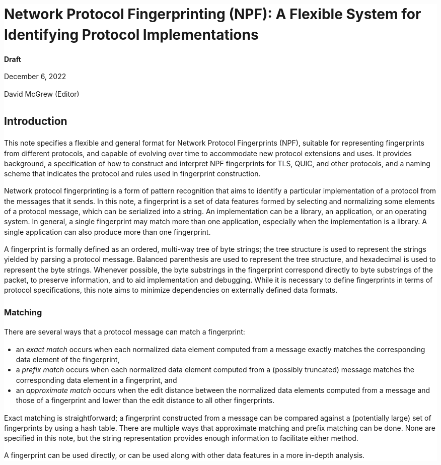 # Network Protocol Fingerprinting (NPF): A Flexible System for Identifying Protocol Implementations

**Draft**

December 6, 2022

David McGrew (Editor)




## Introduction

This note specifies a flexible and general format for Network Protocol Fingerprints (NPF), suitable for representing fingerprints from different protocols, and capable of evolving over time to accommodate new protocol extensions and uses.  It provides background, a specification of how to construct and interpret NPF fingerprints for TLS, QUIC, and other protocols, and a naming scheme that indicates the protocol and rules used in fingerprint construction.

Network protocol fingerprinting is a form of pattern recognition that aims to identify a particular implementation of a protocol from the messages that it sends.   In this note, a fingerprint is a set of data features formed by selecting and normalizing some elements of a protocol message, which can be serialized into a string.  An implementation can be a library, an application, or an operating system.  In general, a single fingerprint may match more than one application, especially when the implementation is a library.  A single application can also produce more than one fingerprint.

A fingerprint is formally defined as an ordered, multi-way tree of byte strings; the tree structure is used to represent the strings yielded by parsing a protocol message.  Balanced parenthesis are used to represent the tree structure, and hexadecimal is used to represent the byte strings.  Whenever possible, the byte substrings in the fingerprint correspond directly to byte substrings of the packet, to preserve information, and to aid implementation and debugging.  While it is necessary to define fingerprints in terms of protocol specifications,  this note aims to minimize dependencies on externally defined data formats.

### Matching

There are several ways that a protocol message can match a fingerprint:

- an *exact match* occurs when each normalized data element computed from a message exactly matches the corresponding data element of the fingerprint,
- a *prefix match* occurs when each normalized data element computed from a (possibly truncated) message matches the corresponding data element in a fingerprint, and
- an *approximate match* occurs when the edit distance between the normalized data elements computed from a message and those of a fingerprint and lower than the edit distance to all other fingerprints.

Exact matching is straightforward; a fingerprint constructed from a message can be compared against a (potentially large) set of fingerprints by using a hash table.  There are multiple ways that approximate matching and prefix matching can be done.  None are specified in this note, but the string representation provides enough information to facilitate either method.

 A fingerprint can be used directly, or can be used along with other data features in a more in-depth analysis.
